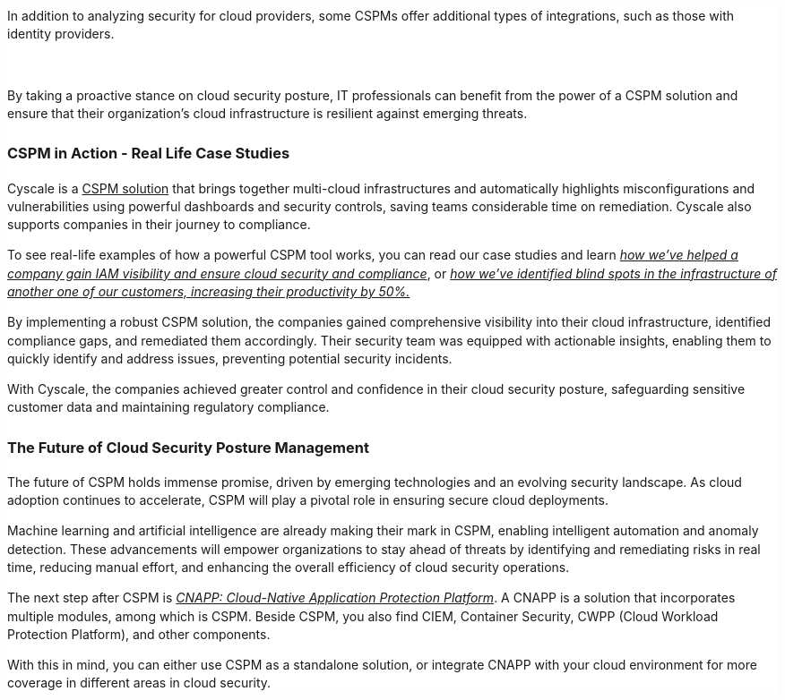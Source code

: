 In addition to analyzing security for cloud providers, some CSPMs offer additional types of integrations, such as those with identity providers. 

  

By taking a proactive stance on cloud security posture, IT professionals can benefit from the power of a CSPM solution and ensure that their organization’s cloud infrastructure is resilient against emerging threats. 



### CSPM in Action - Real Life Case Studies 

Cyscale is a [CSPM solution](https://cyscale.com/products/cloud-security-posture-management/) that brings together multi-cloud infrastructures and automatically highlights misconfigurations and vulnerabilities using powerful dashboards and security controls, saving teams considerable time on remediation. Cyscale also supports companies in their journey to compliance. 

To see real-life examples of how a powerful CSPM tool works, you can read our case studies and learn *[how we’ve helped a company gain IAM visibility and ensure cloud security and compliance](https://cyscale.com/case-studies/smart-fintech)*, or *[how we’ve identified blind spots in the infrastructure of another one of our customers, increasing their productivity by 50%.](https://cyscale.com/case-studies/bays-consulting/)* 

By implementing a robust CSPM solution, the companies gained comprehensive visibility into their cloud infrastructure, identified compliance gaps, and remediated them accordingly. Their security team was equipped with actionable insights, enabling them to quickly identify and address issues, preventing potential security incidents.  

With Cyscale, the companies achieved greater control and confidence in their cloud security posture, safeguarding sensitive customer data and maintaining regulatory compliance.  

### The Future of Cloud Security Posture Management 

The future of CSPM holds immense promise, driven by emerging technologies and an evolving security landscape. As cloud adoption continues to accelerate, CSPM will play a pivotal role in ensuring secure cloud deployments.  

Machine learning and artificial intelligence are already making their mark in CSPM, enabling intelligent automation and anomaly detection. These advancements will empower organizations to stay ahead of threats by identifying and remediating risks in real time, reducing manual effort, and enhancing the overall efficiency of cloud security operations. 

The next step after CSPM is *[CNAPP: Cloud-Native Application Protection Platform](https://cyscale.com/blog/cnapp-secure-native-applications)*. A CNAPP is a solution that incorporates multiple modules, among which is CSPM. Beside CSPM, you also find CIEM, Container Security, CWPP (Cloud Workload Protection Platform), and other components. 

With this in mind, you can either use CSPM as a standalone solution, or integrate CNAPP with your cloud environment for more coverage in different areas in cloud security.